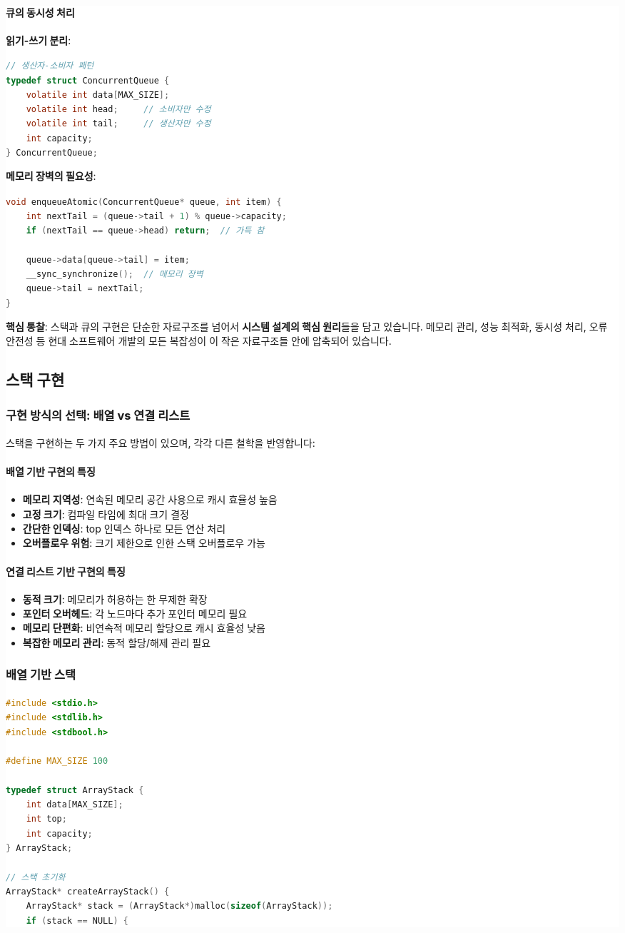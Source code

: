 #### 큐의 동시성 처리

**읽기-쓰기 분리**:
```c
// 생산자-소비자 패턴
typedef struct ConcurrentQueue {
    volatile int data[MAX_SIZE];
    volatile int head;     // 소비자만 수정
    volatile int tail;     // 생산자만 수정
    int capacity;
} ConcurrentQueue;
```

**메모리 장벽의 필요성**:
```c
void enqueueAtomic(ConcurrentQueue* queue, int item) {
    int nextTail = (queue->tail + 1) % queue->capacity;
    if (nextTail == queue->head) return;  // 가득 참

    queue->data[queue->tail] = item;
    __sync_synchronize();  // 메모리 장벽
    queue->tail = nextTail;
}
```

**핵심 통찰**: 스택과 큐의 구현은 단순한 자료구조를 넘어서 **시스템 설계의 핵심 원리**들을 담고 있습니다. 메모리 관리, 성능 최적화, 동시성 처리, 오류 안전성 등 현대 소프트웨어 개발의 모든 복잡성이 이 작은 자료구조들 안에 압축되어 있습니다.

## 스택 구현

### 구현 방식의 선택: 배열 vs 연결 리스트

스택을 구현하는 두 가지 주요 방법이 있으며, 각각 다른 철학을 반영합니다:

#### 배열 기반 구현의 특징
- **메모리 지역성**: 연속된 메모리 공간 사용으로 캐시 효율성 높음
- **고정 크기**: 컴파일 타임에 최대 크기 결정
- **간단한 인덱싱**: top 인덱스 하나로 모든 연산 처리
- **오버플로우 위험**: 크기 제한으로 인한 스택 오버플로우 가능

#### 연결 리스트 기반 구현의 특징
- **동적 크기**: 메모리가 허용하는 한 무제한 확장
- **포인터 오버헤드**: 각 노드마다 추가 포인터 메모리 필요
- **메모리 단편화**: 비연속적 메모리 할당으로 캐시 효율성 낮음
- **복잡한 메모리 관리**: 동적 할당/해제 관리 필요

### 배열 기반 스택

```c
#include <stdio.h>
#include <stdlib.h>
#include <stdbool.h>

#define MAX_SIZE 100

typedef struct ArrayStack {
    int data[MAX_SIZE];
    int top;
    int capacity;
} ArrayStack;

// 스택 초기화
ArrayStack* createArrayStack() {
    ArrayStack* stack = (ArrayStack*)malloc(sizeof(ArrayStack));
    if (stack == NULL) {
```